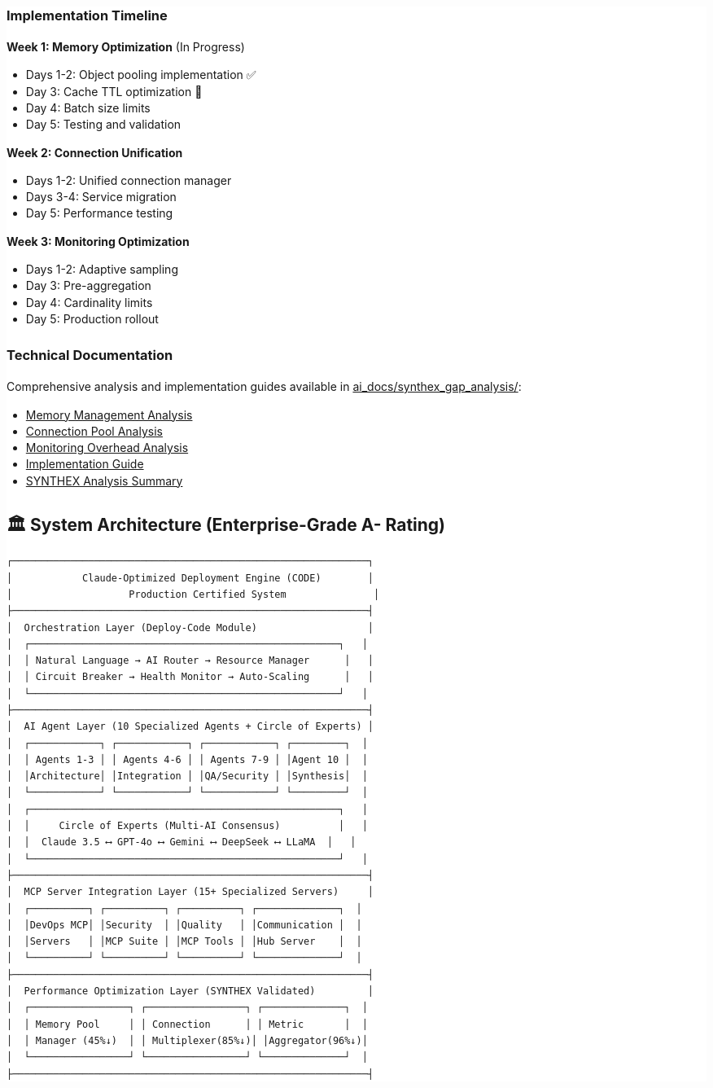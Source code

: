 ### **Implementation Timeline**

**Week 1: Memory Optimization** (In Progress)
- Days 1-2: Object pooling implementation ✅
- Day 3: Cache TTL optimization 🔄
- Day 4: Batch size limits
- Day 5: Testing and validation

**Week 2: Connection Unification**
- Days 1-2: Unified connection manager
- Days 3-4: Service migration
- Day 5: Performance testing

**Week 3: Monitoring Optimization**
- Days 1-2: Adaptive sampling
- Day 3: Pre-aggregation
- Day 4: Cardinality limits
- Day 5: Production rollout

### **Technical Documentation**
Comprehensive analysis and implementation guides available in [ai_docs/synthex_gap_analysis/](./ai_docs/synthex_gap_analysis/):
- [Memory Management Analysis](./ai_docs/synthex_gap_analysis/MEMORY_MANAGEMENT_ANALYSIS.md)
- [Connection Pool Analysis](./ai_docs/synthex_gap_analysis/CONNECTION_POOL_FRAGMENTATION_ANALYSIS.md)
- [Monitoring Overhead Analysis](./ai_docs/synthex_gap_analysis/MONITORING_OVERHEAD_ANALYSIS.md)
- [Implementation Guide](./ai_docs/synthex_gap_analysis/IMPLEMENTATION_GUIDE.md)
- [SYNTHEX Analysis Summary](./ai_docs/synthex_gap_analysis/SYNTHEX_ANALYSIS_SUMMARY.md)

## 🏛️ **System Architecture** (Enterprise-Grade A- Rating)

```
┌─────────────────────────────────────────────────────────────┐
│            Claude-Optimized Deployment Engine (CODE)        │
│                    Production Certified System               │
├─────────────────────────────────────────────────────────────┤
│  Orchestration Layer (Deploy-Code Module)                   │
│  ┌─────────────────────────────────────────────────────┐   │
│  │ Natural Language → AI Router → Resource Manager      │   │
│  │ Circuit Breaker → Health Monitor → Auto-Scaling      │   │
│  └─────────────────────────────────────────────────────┘   │
├─────────────────────────────────────────────────────────────┤
│  AI Agent Layer (10 Specialized Agents + Circle of Experts) │
│  ┌────────────┐ ┌────────────┐ ┌────────────┐ ┌─────────┐  │
│  │ Agents 1-3 │ │ Agents 4-6 │ │ Agents 7-9 │ │Agent 10 │  │
│  │Architecture│ │Integration │ │QA/Security │ │Synthesis│  │
│  └────────────┘ └────────────┘ └────────────┘ └─────────┘  │
│  ┌─────────────────────────────────────────────────────┐   │
│  │     Circle of Experts (Multi-AI Consensus)          │   │
│  │  Claude 3.5 ⟷ GPT-4o ⟷ Gemini ⟷ DeepSeek ⟷ LLaMA  │   │
│  └─────────────────────────────────────────────────────┘   │
├─────────────────────────────────────────────────────────────┤
│  MCP Server Integration Layer (15+ Specialized Servers)     │
│  ┌──────────┐ ┌──────────┐ ┌──────────┐ ┌──────────────┐  │
│  │DevOps MCP│ │Security  │ │Quality   │ │Communication │  │
│  │Servers   │ │MCP Suite │ │MCP Tools │ │Hub Server    │  │
│  └──────────┘ └──────────┘ └──────────┘ └──────────────┘  │
├─────────────────────────────────────────────────────────────┤
│  Performance Optimization Layer (SYNTHEX Validated)         │
│  ┌─────────────────┐ ┌─────────────────┐ ┌──────────────┐  │
│  │ Memory Pool     │ │ Connection      │ │ Metric       │  │
│  │ Manager (45%↓)  │ │ Multiplexer(85%↓)│ │Aggregator(96%↓)│
│  └─────────────────┘ └─────────────────┘ └──────────────┘  │
├─────────────────────────────────────────────────────────────┤
```